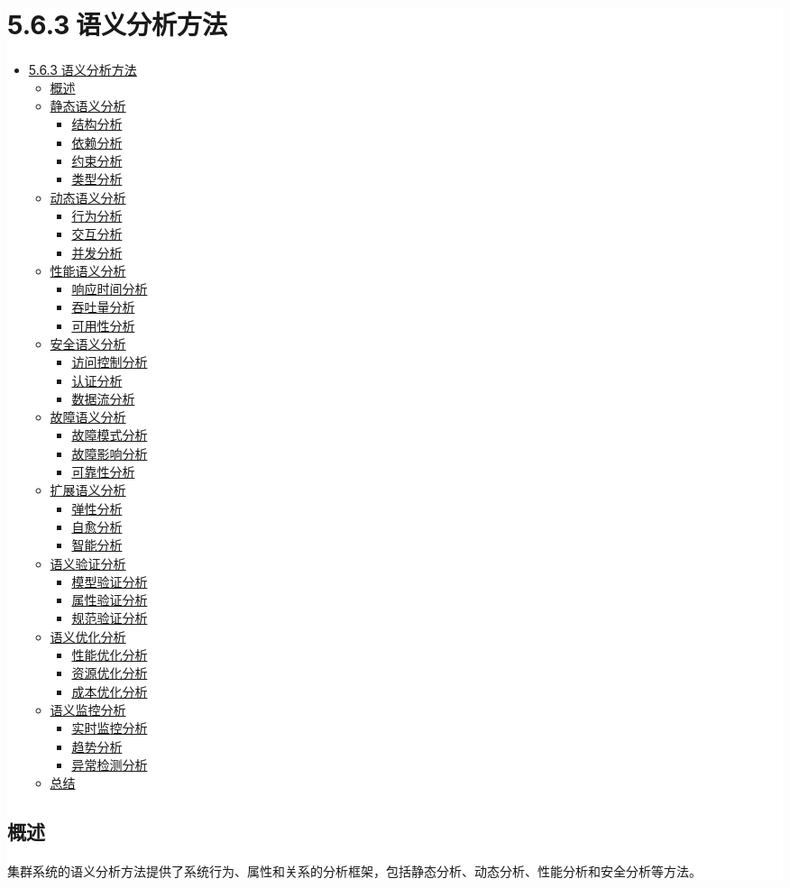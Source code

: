 # 5.6.3 语义分析方法




- [5.6.3 语义分析方法](#563-语义分析方法)
  - [概述](#概述)
  - [静态语义分析](#静态语义分析)
    - [结构分析](#结构分析)
    - [依赖分析](#依赖分析)
    - [约束分析](#约束分析)
    - [类型分析](#类型分析)
  - [动态语义分析](#动态语义分析)
    - [行为分析](#行为分析)
    - [交互分析](#交互分析)
    - [并发分析](#并发分析)
  - [性能语义分析](#性能语义分析)
    - [响应时间分析](#响应时间分析)
    - [吞吐量分析](#吞吐量分析)
    - [可用性分析](#可用性分析)
  - [安全语义分析](#安全语义分析)
    - [访问控制分析](#访问控制分析)
    - [认证分析](#认证分析)
    - [数据流分析](#数据流分析)
  - [故障语义分析](#故障语义分析)
    - [故障模式分析](#故障模式分析)
    - [故障影响分析](#故障影响分析)
    - [可靠性分析](#可靠性分析)
  - [扩展语义分析](#扩展语义分析)
    - [弹性分析](#弹性分析)
    - [自愈分析](#自愈分析)
    - [智能分析](#智能分析)
  - [语义验证分析](#语义验证分析)
    - [模型验证分析](#模型验证分析)
    - [属性验证分析](#属性验证分析)
    - [规范验证分析](#规范验证分析)
  - [语义优化分析](#语义优化分析)
    - [性能优化分析](#性能优化分析)
    - [资源优化分析](#资源优化分析)
    - [成本优化分析](#成本优化分析)
  - [语义监控分析](#语义监控分析)
    - [实时监控分析](#实时监控分析)
    - [趋势分析](#趋势分析)
    - [异常检测分析](#异常检测分析)
  - [总结](#总结)



## 概述

集群系统的语义分析方法提供了系统行为、属性和关系的分析框架，包括静态分析、动态分析、性能分析和安全分析等方法。

